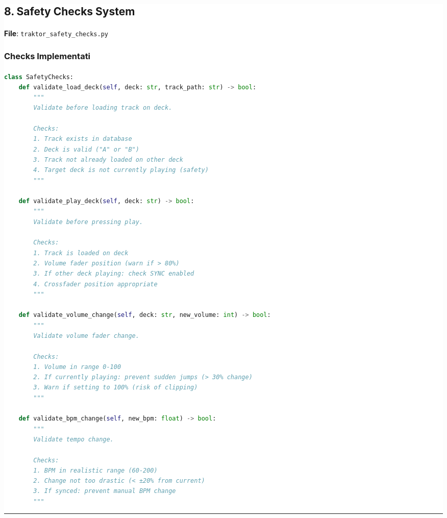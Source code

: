 
## 8. Safety Checks System

**File**: `traktor_safety_checks.py`

### Checks Implementati

```python
class SafetyChecks:
    def validate_load_deck(self, deck: str, track_path: str) -> bool:
        """
        Validate before loading track on deck.

        Checks:
        1. Track exists in database
        2. Deck is valid ("A" or "B")
        3. Track not already loaded on other deck
        4. Target deck is not currently playing (safety)
        """

    def validate_play_deck(self, deck: str) -> bool:
        """
        Validate before pressing play.

        Checks:
        1. Track is loaded on deck
        2. Volume fader position (warn if > 80%)
        3. If other deck playing: check SYNC enabled
        4. Crossfader position appropriate
        """

    def validate_volume_change(self, deck: str, new_volume: int) -> bool:
        """
        Validate volume fader change.

        Checks:
        1. Volume in range 0-100
        2. If currently playing: prevent sudden jumps (> 30% change)
        3. Warn if setting to 100% (risk of clipping)
        """

    def validate_bpm_change(self, new_bpm: float) -> bool:
        """
        Validate tempo change.

        Checks:
        1. BPM in realistic range (60-200)
        2. Change not too drastic (< ±20% from current)
        3. If synced: prevent manual BPM change
        """
```

---